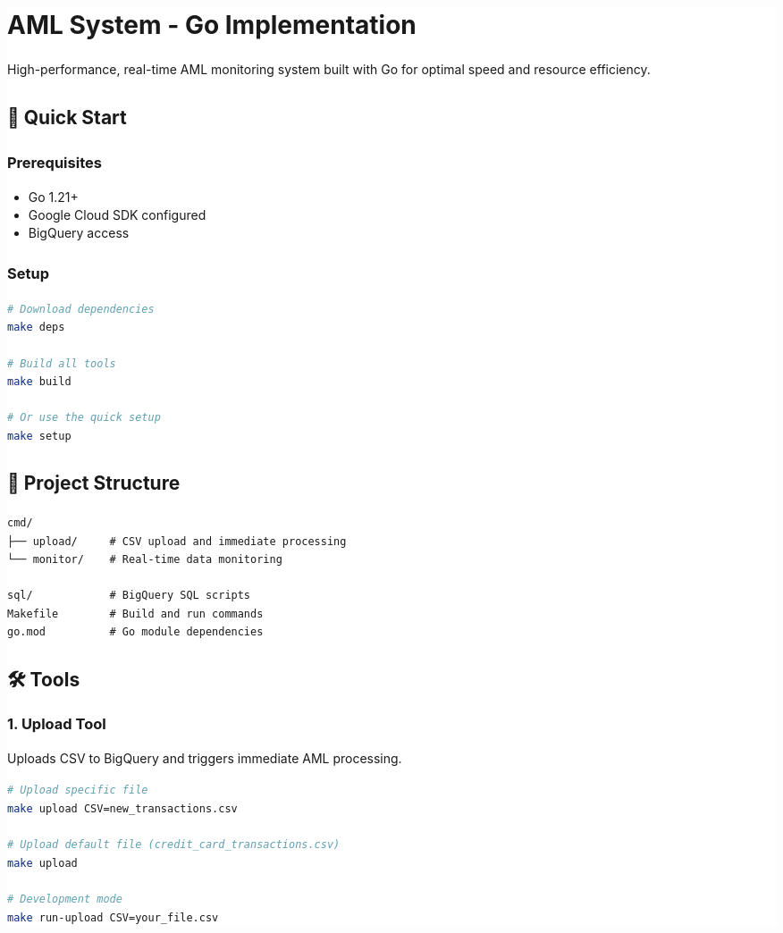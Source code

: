 # AML System - Go Implementation

High-performance, real-time AML monitoring system built with Go for optimal speed and resource efficiency.

## 🚀 Quick Start

### Prerequisites
- Go 1.21+
- Google Cloud SDK configured
- BigQuery access

### Setup
```bash
# Download dependencies
make deps

# Build all tools
make build

# Or use the quick setup
make setup
```

## 📁 Project Structure

```
cmd/
├── upload/     # CSV upload and immediate processing
└── monitor/    # Real-time data monitoring

sql/            # BigQuery SQL scripts
Makefile        # Build and run commands
go.mod          # Go module dependencies
```

## 🛠️ Tools

### 1. Upload Tool
Uploads CSV to BigQuery and triggers immediate AML processing.

```bash
# Upload specific file
make upload CSV=new_transactions.csv

# Upload default file (credit_card_transactions.csv)
make upload

# Development mode
make run-upload CSV=your_file.csv
```
